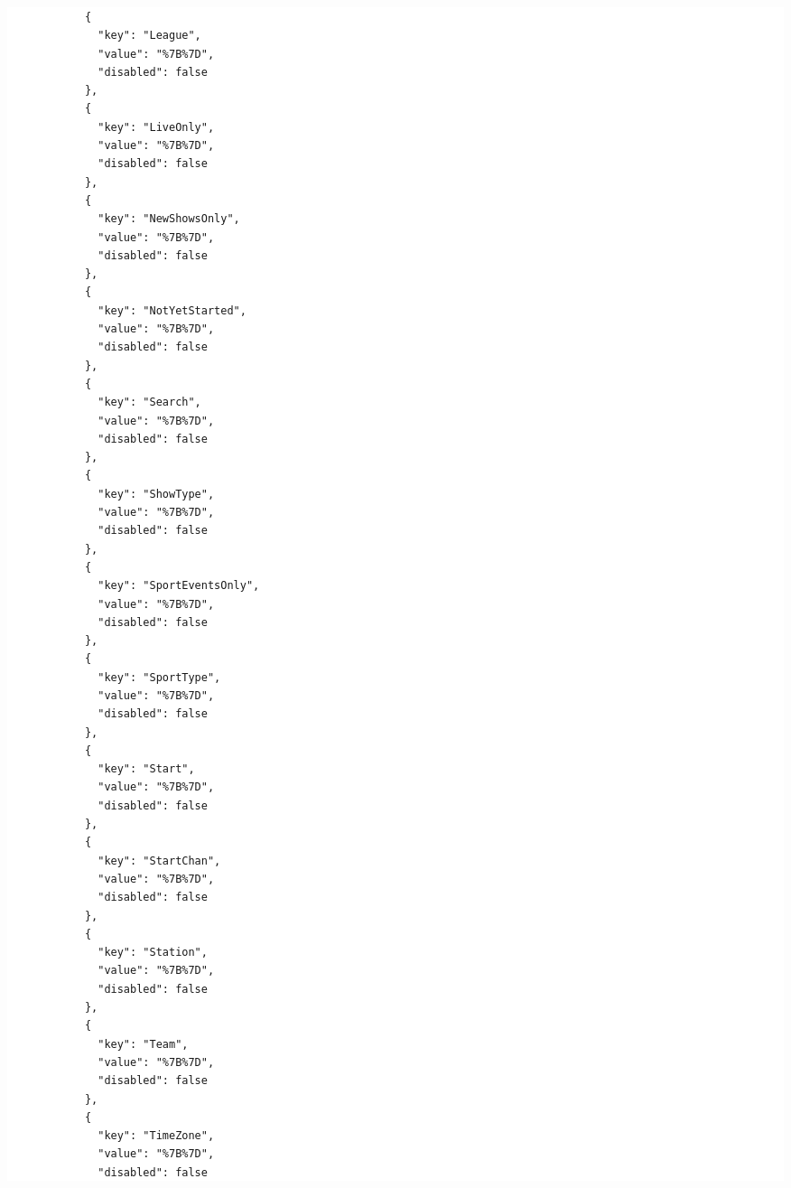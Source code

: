                 {
                  "key": "League",
                  "value": "%7B%7D",
                  "disabled": false
                },
                {
                  "key": "LiveOnly",
                  "value": "%7B%7D",
                  "disabled": false
                },
                {
                  "key": "NewShowsOnly",
                  "value": "%7B%7D",
                  "disabled": false
                },
                {
                  "key": "NotYetStarted",
                  "value": "%7B%7D",
                  "disabled": false
                },
                {
                  "key": "Search",
                  "value": "%7B%7D",
                  "disabled": false
                },
                {
                  "key": "ShowType",
                  "value": "%7B%7D",
                  "disabled": false
                },
                {
                  "key": "SportEventsOnly",
                  "value": "%7B%7D",
                  "disabled": false
                },
                {
                  "key": "SportType",
                  "value": "%7B%7D",
                  "disabled": false
                },
                {
                  "key": "Start",
                  "value": "%7B%7D",
                  "disabled": false
                },
                {
                  "key": "StartChan",
                  "value": "%7B%7D",
                  "disabled": false
                },
                {
                  "key": "Station",
                  "value": "%7B%7D",
                  "disabled": false
                },
                {
                  "key": "Team",
                  "value": "%7B%7D",
                  "disabled": false
                },
                {
                  "key": "TimeZone",
                  "value": "%7B%7D",
                  "disabled": false